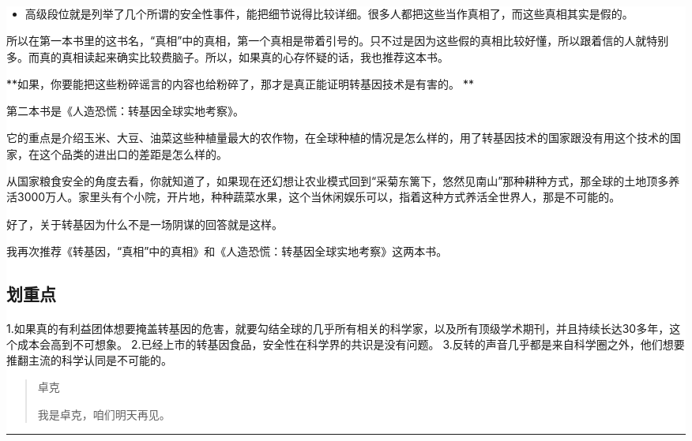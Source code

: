 * 高级段位就是列举了几个所谓的安全性事件，能把细节说得比较详细。很多人都把这些当作真相了，而这些真相其实是假的。

所以在第一本书里的这书名，“真相”中的真相，第一个真相是带着引号的。只不过是因为这些假的真相比较好懂，所以跟着信的人就特别多。而真的真相读起来确实比较费脑子。所以，如果真的心存怀疑的话，我也推荐这本书。

 **如果，你要能把这些粉碎谣言的内容也给粉碎了，那才是真正能证明转基因技术是有害的。 **

第二本书是《人造恐慌：转基因全球实地考察》。

它的重点是介绍玉米、大豆、油菜这些种植量最大的农作物，在全球种植的情况是怎么样的，用了转基因技术的国家跟没有用这个技术的国家，在这个品类的进出口的差距是怎么样的。

从国家粮食安全的角度去看，你就知道了，如果现在还幻想让农业模式回到“采菊东篱下，悠然见南山”那种耕种方式，那全球的土地顶多养活3000万人。家里头有个小院，开片地，种种蔬菜水果，这个当休闲娱乐可以，指着这种方式养活全世界人，那是不可能的。

好了，关于转基因为什么不是一场阴谋的回答就是这样。

我再次推荐《转基因，“真相”中的真相》和《人造恐慌：转基因全球实地考察》这两本书。

## 划重点

1.如果真的有利益团体想要掩盖转基因的危害，就要勾结全球的几乎所有相关的科学家，以及所有顶级学术期刊，并且持续长达30多年，这个成本会高到不可想象。
2.已经上市的转基因食品，安全性在科学界的共识是没有问题。
3.反转的声音几乎都是来自科学圈之外，他们想要推翻主流的科学认同是不可能的。

> 卓克
> 
> 我是卓克，咱们明天再见。

---
